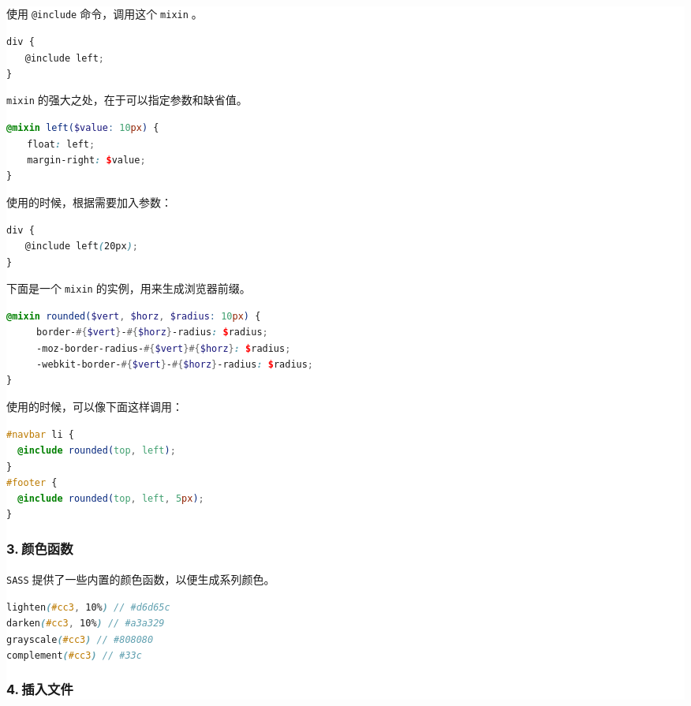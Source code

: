 使用 `@include` 命令，调用这个 `mixin` 。

```scss
div {
　　@include left;
}
```

`mixin` 的强大之处，在于可以指定参数和缺省值。

```scss
@mixin left($value: 10px) {
  　float: left;
  　margin-right: $value;
}
```

使用的时候，根据需要加入参数：

```scss
div {
　　@include left(20px);
}
```

下面是一个 `mixin` 的实例，用来生成浏览器前缀。

```scss
@mixin rounded($vert, $horz, $radius: 10px) {
  　　border-#{$vert}-#{$horz}-radius: $radius;
  　　-moz-border-radius-#{$vert}#{$horz}: $radius;
  　　-webkit-border-#{$vert}-#{$horz}-radius: $radius;
}
```

使用的时候，可以像下面这样调用：

```scss
#navbar li {
  @include rounded(top, left);
}
#footer {
  @include rounded(top, left, 5px);
}
```

### 3. 颜色函数

`SASS` 提供了一些内置的颜色函数，以便生成系列颜色。

```scss
lighten(#cc3, 10%) // #d6d65c
darken(#cc3, 10%) // #a3a329
grayscale(#cc3) // #808080
complement(#cc3) // #33c
```

### 4. 插入文件
